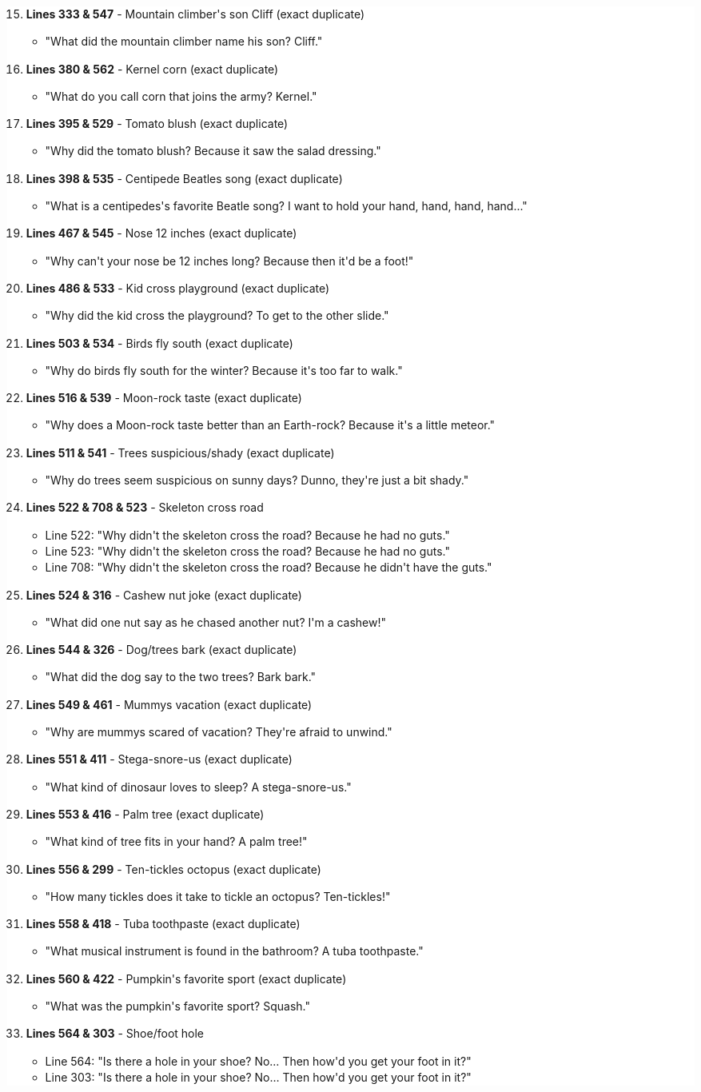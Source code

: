 15. **Lines 333 & 547** - Mountain climber's son Cliff (exact duplicate)
    - "What did the mountain climber name his son? Cliff."

16. **Lines 380 & 562** - Kernel corn (exact duplicate)
    - "What do you call corn that joins the army? Kernel."

17. **Lines 395 & 529** - Tomato blush (exact duplicate)
    - "Why did the tomato blush? Because it saw the salad dressing."

18. **Lines 398 & 535** - Centipede Beatles song (exact duplicate)
    - "What is a centipedes's favorite Beatle song?  I want to hold your hand, hand, hand, hand..."

19. **Lines 467 & 545** - Nose 12 inches (exact duplicate)
    - "Why can't your nose be 12 inches long? Because then it'd be a foot!"

20. **Lines 486 & 533** - Kid cross playground (exact duplicate)
    - "Why did the kid cross the playground? To get to the other slide."

21. **Lines 503 & 534** - Birds fly south (exact duplicate)
    - "Why do birds fly south for the winter? Because it's too far to walk."

22. **Lines 516 & 539** - Moon-rock taste (exact duplicate)
    - "Why does a Moon-rock taste better than an Earth-rock? Because it's a little meteor."

23. **Lines 511 & 541** - Trees suspicious/shady (exact duplicate)
    - "Why do trees seem suspicious on sunny days? Dunno, they're just a bit shady."

24. **Lines 522 & 708 & 523** - Skeleton cross road
    - Line 522: "Why didn't the skeleton cross the road? Because he had no guts."
    - Line 523: "Why didn't the skeleton cross the road? Because he had no guts."
    - Line 708: "Why didn't the skeleton cross the road? Because he didn't have the guts."

25. **Lines 524 & 316** - Cashew nut joke (exact duplicate)
    - "What did one nut say as he chased another nut?  I'm a cashew!"

26. **Lines 544 & 326** - Dog/trees bark (exact duplicate)
    - "What did the dog say to the two trees? Bark bark."

27. **Lines 549 & 461** - Mummys vacation (exact duplicate)
    - "Why are mummys scared of vacation? They're afraid to unwind."

28. **Lines 551 & 411** - Stega-snore-us (exact duplicate)
    - "What kind of dinosaur loves to sleep? A stega-snore-us."

29. **Lines 553 & 416** - Palm tree (exact duplicate)
    - "What kind of tree fits in your hand? A palm tree!"

30. **Lines 556 & 299** - Ten-tickles octopus (exact duplicate)
    - "How many tickles does it take to tickle an octopus? Ten-tickles!"

31. **Lines 558 & 418** - Tuba toothpaste (exact duplicate)
    - "What musical instrument is found in the bathroom? A tuba toothpaste."

32. **Lines 560 & 422** - Pumpkin's favorite sport (exact duplicate)
    - "What was the pumpkin's favorite sport?  Squash."

33. **Lines 564 & 303** - Shoe/foot hole
    - Line 564: "Is there a hole in your shoe? No… Then how'd you get your foot in it?"
    - Line 303: "Is there a hole in your shoe? No… Then how'd you get your foot in it?"
